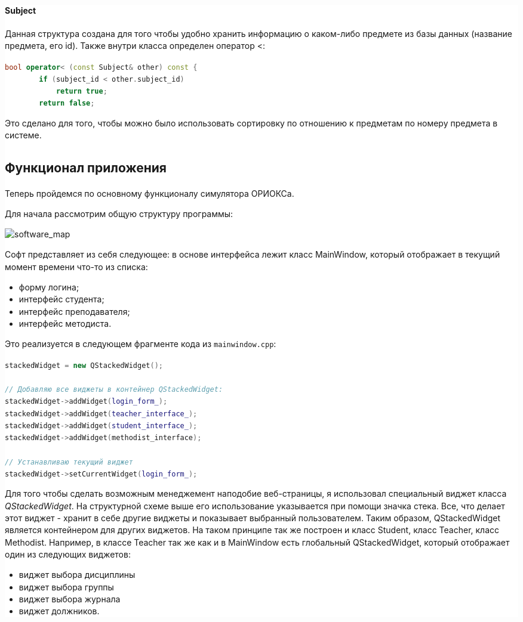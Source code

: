 #### Subject

Данная структура создана для того чтобы удобно хранить информацию о каком-либо предмете из базы данных (название предмета, его id). Также внутри класса определен оператор <:

```cpp
bool operator< (const Subject& other) const {
        if (subject_id < other.subject_id)
            return true;
        return false;
```

Это сделано для того, чтобы можно было использовать сортировку по отношению к предметам по номеру предмета в системе.

## Функционал приложения <a name="user_options"></a>

Теперь пройдемся по основному функционалу симулятора ОРИОКСа.

Для начала рассмотрим общую структуру программы:


![software_map](https://github.com/MPSU/Database/blob/Tech/images/software_map.png)


Софт представляет из себя следующее: в основе интерфейса лежит класс MainWindow, который отображает в текущий момент времени что-то из списка: 

* форму логина;
* интерфейс студента;
* интерфейс преподавателя;
* интерфейс методиста.

Это реализуется в следующем фрагменте кода из `mainwindow.cpp`:

```cpp
stackedWidget = new QStackedWidget();

// Добавляю все виджеты в контейнер QStackedWidget:
stackedWidget->addWidget(login_form_);
stackedWidget->addWidget(teacher_interface_);
stackedWidget->addWidget(student_interface_);
stackedWidget->addWidget(methodist_interface);

// Устанавливаю текущий виджет
stackedWidget->setCurrentWidget(login_form_);
```

Для того чтобы сделать возможным менеджемент наподобие веб-страницы, я использовал специальный виджет класса *QStackedWidget*. На структурной схеме выше его использование указывается при помощи значка стека. Все, что делает этот виджет - хранит в себе другие виджеты и показывает выбранный пользователем. Таким образом, QStackedWidget является контейнером для других виджетов. На таком принципе так же построен и класс Student, класс Teacher, класс Methodist. Например, в классе Teacher так же как и в MainWindow есть глобальный QStackedWidget, который отображает один из следующих виджетов:
* виджет выбора дисциплины
* виджет выбора группы
* виджет выбора журнала
* виджет должников.
